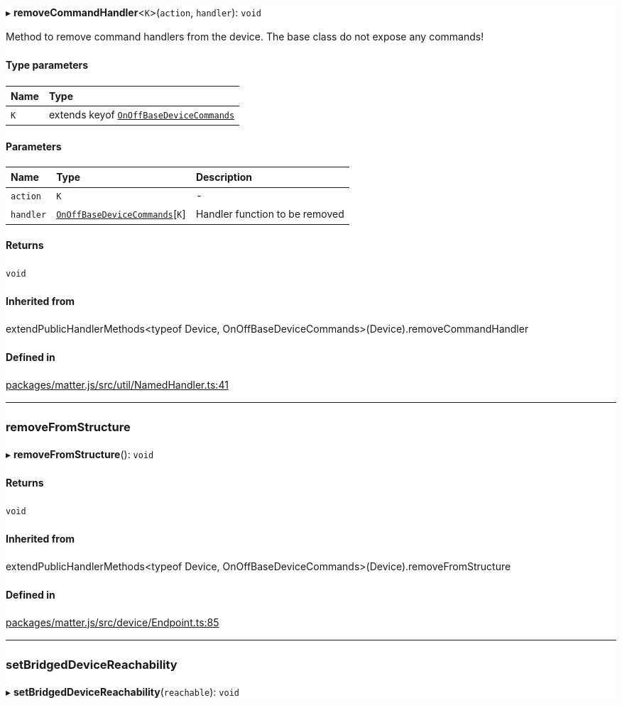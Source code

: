 ▸ **removeCommandHandler**\<`K`\>(`action`, `handler`): `void`

Method to remove command handlers from the device.
The base class do not expose any commands!

#### Type parameters

| Name | Type |
| :------ | :------ |
| `K` | extends keyof [`OnOffBaseDeviceCommands`](../modules/device_export._internal_.md#onoffbasedevicecommands) |

#### Parameters

| Name | Type | Description |
| :------ | :------ | :------ |
| `action` | `K` | - |
| `handler` | [`OnOffBaseDeviceCommands`](../modules/device_export._internal_.md#onoffbasedevicecommands)[`K`] | Handler function to be removed |

#### Returns

`void`

#### Inherited from

extendPublicHandlerMethods\<typeof Device, OnOffBaseDeviceCommands\>(Device).removeCommandHandler

#### Defined in

[packages/matter.js/src/util/NamedHandler.ts:41](https://github.com/project-chip/matter.js/blob/c15b1068/packages/matter.js/src/util/NamedHandler.ts#L41)

___

### removeFromStructure

▸ **removeFromStructure**(): `void`

#### Returns

`void`

#### Inherited from

extendPublicHandlerMethods\<typeof Device, OnOffBaseDeviceCommands\>(Device).removeFromStructure

#### Defined in

[packages/matter.js/src/device/Endpoint.ts:85](https://github.com/project-chip/matter.js/blob/c15b1068/packages/matter.js/src/device/Endpoint.ts#L85)

___

### setBridgedDeviceReachability

▸ **setBridgedDeviceReachability**(`reachable`): `void`
